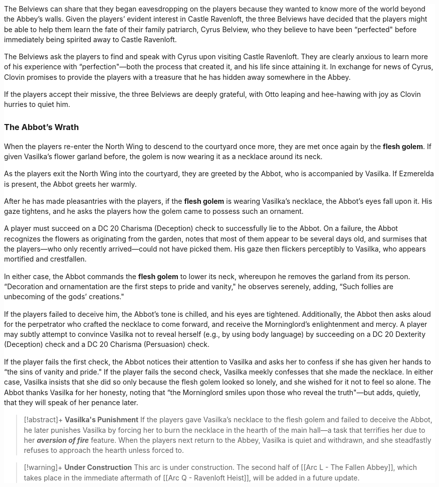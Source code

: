 The Belviews can share that they began eavesdropping on the players because they wanted to know more of the world beyond the Abbey’s walls. Given the players’ evident interest in Castle Ravenloft, the three Belviews have decided that the players might be able to help them learn the fate of their family patriarch, Cyrus Belview, who they believe to have been “perfected" before immediately being spirited away to Castle Ravenloft.

The Belviews ask the players to find and speak with Cyrus upon visiting Castle Ravenloft. They are clearly anxious to learn more of his experience with “perfection"—both the process that created it, and his life since attaining it. In exchange for news of Cyrus, Clovin promises to provide the players with a treasure that he has hidden away somewhere in the Abbey.

If the players accept their missive, the three Belviews are deeply grateful, with Otto leaping and hee-hawing with joy as Clovin hurries to quiet him.
### The Abbot’s Wrath
When the players re-enter the North Wing to descend to the courtyard once more, they are met once again by the **flesh golem**. If given Vasilka’s flower garland before, the golem is now wearing it as a necklace around its neck.

As the players exit the North Wing into the courtyard, they are greeted by the Abbot, who is accompanied by Vasilka. If Ezmerelda is present, the Abbot greets her warmly.

After he has made pleasantries with the players, if the **flesh golem** is wearing Vasilka’s necklace, the Abbot’s eyes fall upon it. His gaze tightens, and he asks the players how the golem came to possess such an ornament.

A player must succeed on a DC 20 Charisma (Deception) check to successfully lie to the Abbot. On a failure, the Abbot recognizes the flowers as originating from the garden, notes that most of them appear to be several days old, and surmises that the players—who only recently arrived—could not have picked them. His gaze then flickers perceptibly to Vasilka, who appears mortified and crestfallen.

In either case, the Abbot commands the **flesh golem** to lower its neck, whereupon he removes the garland from its person. “Decoration and ornamentation are the first steps to pride and vanity," he observes serenely, adding, “Such follies are unbecoming of the gods’ creations." 

If the players failed to deceive him, the Abbot’s tone is chilled, and his eyes are tightened. Additionally, the Abbot then asks aloud for the perpetrator who crafted the necklace to come forward, and receive the Morninglord’s enlightenment and mercy. A player may subtly attempt to convince Vasilka not to reveal herself (e.g., by using body language) by succeeding on a DC 20 Dexterity (Deception) check and a DC 20 Charisma (Persuasion) check. 

If the player fails the first check, the Abbot notices their attention to Vasilka and asks her to confess if she has given her hands to “the sins of vanity and pride." If the player fails the second check, Vasilka meekly confesses that she made the necklace. In either case, Vasilka insists that she did so only because the flesh golem looked so lonely, and she wished for it not to feel so alone. The Abbot thanks Vasilka for her honesty, noting that “the Morninglord smiles upon those who reveal the truth"—but adds, quietly, that they will speak of her penance later.

> [!abstract]+ **Vasilka's Punishment**
> If the players gave Vasilka’s necklace to the flesh golem and failed to deceive the Abbot, he later punishes Vasilka by forcing her to burn the necklace in the hearth of the main hall—a task that terrifies her due to her ***aversion of fire*** feature. When the players next return to the Abbey, Vasilka is quiet and withdrawn, and she steadfastly refuses to approach the hearth unless forced to.

> [!warning]+ **Under Construction**
> This arc is under construction. The second half of [[Arc L - The Fallen Abbey]], which takes place in the immediate aftermath of [[Arc Q - Ravenloft Heist]], will be added in a future update.
